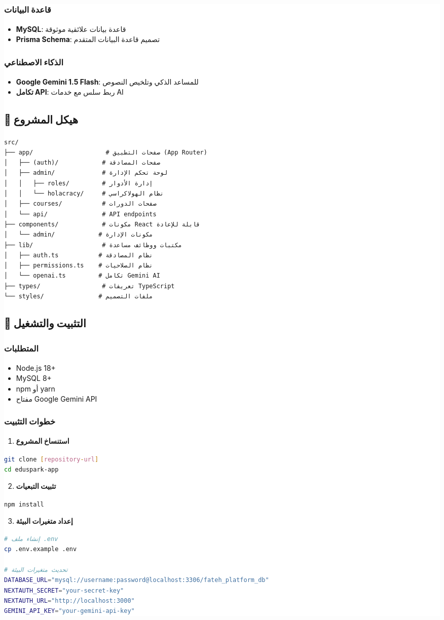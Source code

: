 ### قاعدة البيانات
- **MySQL**: قاعدة بيانات علائقية موثوقة
- **Prisma Schema**: تصميم قاعدة البيانات المتقدم

### الذكاء الاصطناعي
- **Google Gemini 1.5 Flash**: للمساعد الذكي وتلخيص النصوص
- **تكامل API**: ربط سلس مع خدمات AI

## 📁 هيكل المشروع

```
src/
├── app/                    # صفحات التطبيق (App Router)
│   ├── (auth)/            # صفحات المصادقة
│   ├── admin/             # لوحة تحكم الإدارة
│   │   ├── roles/         # إدارة الأدوار
│   │   └── holacracy/     # نظام الهولاكراسي
│   ├── courses/           # صفحات الدورات
│   └── api/               # API endpoints
├── components/            # مكونات React قابلة للإعادة
│   └── admin/            # مكونات الإدارة
├── lib/                   # مكتبات ووظائف مساعدة
│   ├── auth.ts           # نظام المصادقة
│   ├── permissions.ts    # نظام الصلاحيات
│   └── openai.ts         # تكامل Gemini AI
├── types/                 # تعريفات TypeScript
└── styles/               # ملفات التصميم
```

## 🚀 التثبيت والتشغيل

### المتطلبات
- Node.js 18+ 
- MySQL 8+
- npm أو yarn
- مفتاح Google Gemini API

### خطوات التثبيت

1. **استنساخ المشروع**
```bash
git clone [repository-url]
cd eduspark-app
```

2. **تثبيت التبعيات**
```bash
npm install
```

3. **إعداد متغيرات البيئة**
```bash
# إنشاء ملف .env
cp .env.example .env

# تحديث متغيرات البيئة
DATABASE_URL="mysql://username:password@localhost:3306/fateh_platform_db"
NEXTAUTH_SECRET="your-secret-key"
NEXTAUTH_URL="http://localhost:3000"
GEMINI_API_KEY="your-gemini-api-key"
```
